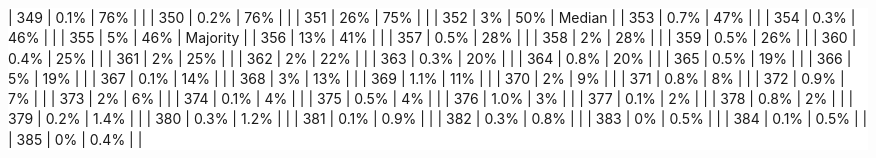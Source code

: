 | 349 | 0.1% | 76% |  |
| 350 | 0.2% | 76% |  |
| 351 | 26% | 75% |  |
| 352 | 3% | 50% | Median |
| 353 | 0.7% | 47% |  |
| 354 | 0.3% | 46% |  |
| 355 | 5% | 46% | Majority |
| 356 | 13% | 41% |  |
| 357 | 0.5% | 28% |  |
| 358 | 2% | 28% |  |
| 359 | 0.5% | 26% |  |
| 360 | 0.4% | 25% |  |
| 361 | 2% | 25% |  |
| 362 | 2% | 22% |  |
| 363 | 0.3% | 20% |  |
| 364 | 0.8% | 20% |  |
| 365 | 0.5% | 19% |  |
| 366 | 5% | 19% |  |
| 367 | 0.1% | 14% |  |
| 368 | 3% | 13% |  |
| 369 | 1.1% | 11% |  |
| 370 | 2% | 9% |  |
| 371 | 0.8% | 8% |  |
| 372 | 0.9% | 7% |  |
| 373 | 2% | 6% |  |
| 374 | 0.1% | 4% |  |
| 375 | 0.5% | 4% |  |
| 376 | 1.0% | 3% |  |
| 377 | 0.1% | 2% |  |
| 378 | 0.8% | 2% |  |
| 379 | 0.2% | 1.4% |  |
| 380 | 0.3% | 1.2% |  |
| 381 | 0.1% | 0.9% |  |
| 382 | 0.3% | 0.8% |  |
| 383 | 0% | 0.5% |  |
| 384 | 0.1% | 0.5% |  |
| 385 | 0% | 0.4% |  |